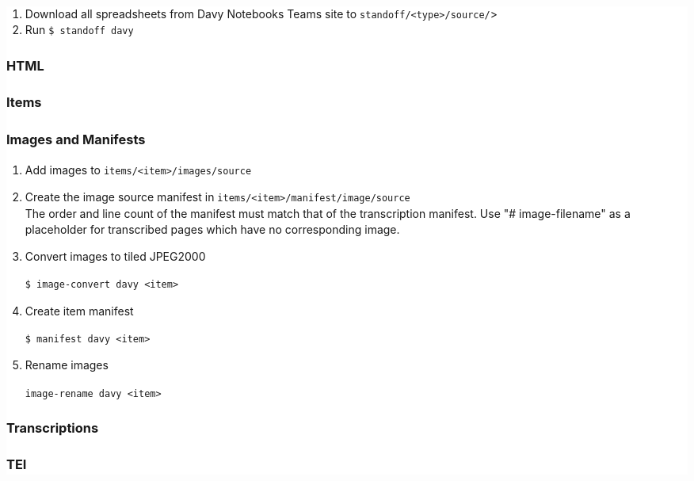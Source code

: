 1. Download all spreadsheets from Davy Notebooks Teams site to `standoff/<type>/source/`>
2. Run `$ standoff davy`

<a id="build_html"></a>

### HTML


### Items

<a id="build_item_image"></a>

### Images and Manifests

1. Add images to `items/<item>/images/source`

2. Create the image source manifest in `items/<item>/manifest/image/source`  
The order and line count of the manifest must match that of the transcription manifest. Use "# image-filename" as a placeholder for transcribed pages which have no corresponding image.

3. Convert images to tiled JPEG2000
    ```
    $ image-convert davy <item>
    ```

4. Create item manifest
    ```
    $ manifest davy <item>

5. Rename images
    ```
    image-rename davy <item>
    ```

<a id="build_item_trans"></a>

### Transcriptions

<a id="build_item_tei"></a>

### TEI
